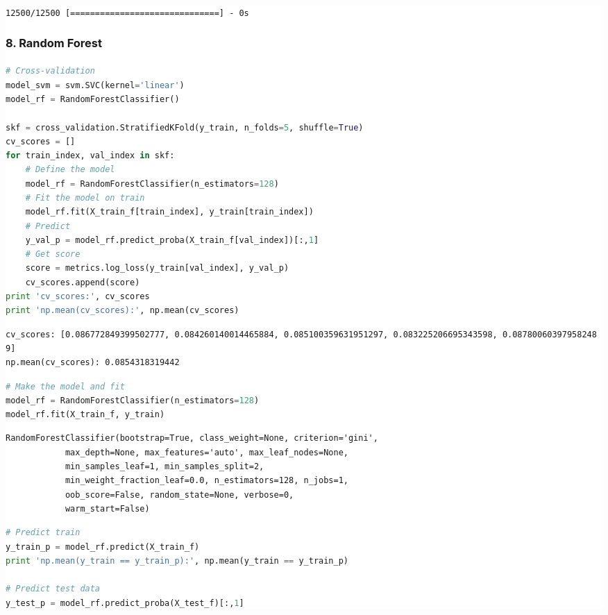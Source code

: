     12500/12500 [==============================] - 0s     


### 8. Random Forest


```python
# Cross-validation
model_svm = svm.SVC(kernel='linear')
model_rf = RandomForestClassifier()

skf = cross_validation.StratifiedKFold(y_train, n_folds=5, shuffle=True)
cv_scores = []
for train_index, val_index in skf:
    # Define the model
    model_rf = RandomForestClassifier(n_estimators=128)
    # Fit the model on train        
    model_rf.fit(X_train_f[train_index], y_train[train_index])
    # Predict
    y_val_p = model_rf.predict_proba(X_train_f[val_index])[:,1]
    # Get score
    score = metrics.log_loss(y_train[val_index], y_val_p)
    cv_scores.append(score)
print 'cv_scores:', cv_scores
print 'np.mean(cv_scores):', np.mean(cv_scores)
```

    cv_scores: [0.086772849399502777, 0.084260140014465884, 0.085100359631951297, 0.083225206695343598, 0.087800603979582489]
    np.mean(cv_scores): 0.0854318319442



```python
# Make the model and fit
model_rf = RandomForestClassifier(n_estimators=128)
model_rf.fit(X_train_f, y_train)
```




    RandomForestClassifier(bootstrap=True, class_weight=None, criterion='gini',
                max_depth=None, max_features='auto', max_leaf_nodes=None,
                min_samples_leaf=1, min_samples_split=2,
                min_weight_fraction_leaf=0.0, n_estimators=128, n_jobs=1,
                oob_score=False, random_state=None, verbose=0,
                warm_start=False)




```python
# Predict train
y_train_p = model_rf.predict(X_train_f)
print 'np.mean(y_train == y_train_p):', np.mean(y_train == y_train_p)

# Predict test data
y_test_p = model_rf.predict_proba(X_test_f)[:,1]
```
